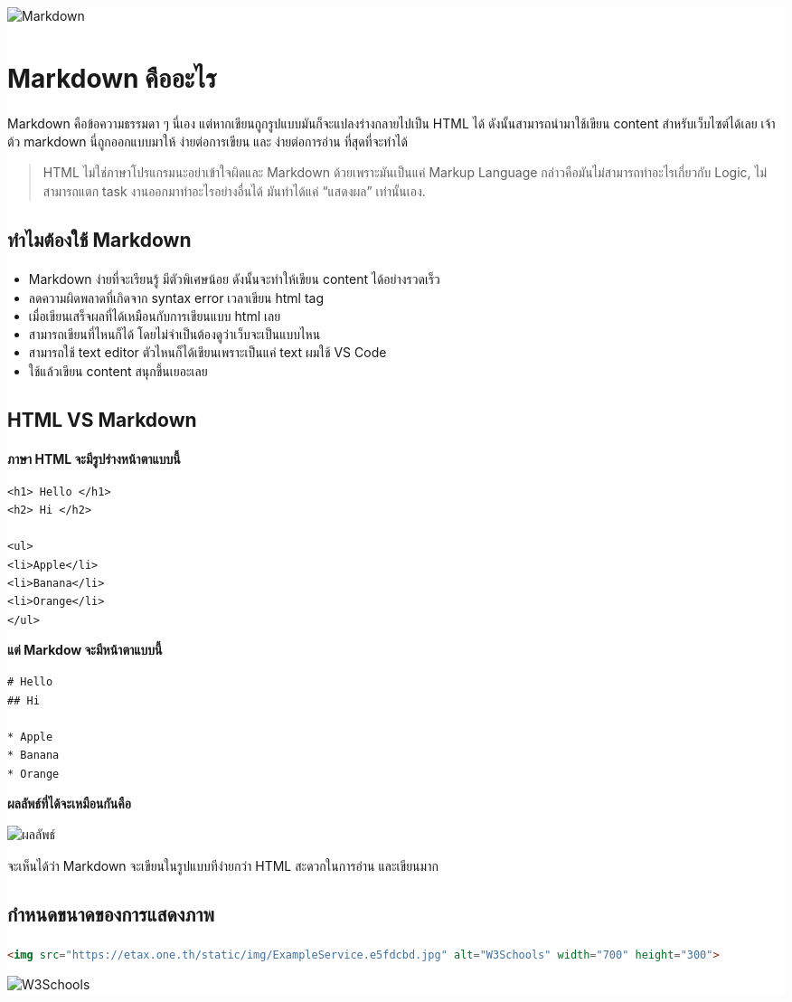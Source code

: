 ![Markdown](https://cdn-images-1.medium.com/max/800/0*JjLfghKPEh5JO7QK.png)  
  
# Markdown คืออะไร  
  
Markdown คือข้อความธรรมดา ๆ นี่เอง แต่หากเขียนถูกรูปแบบมันก็จะแปลงร่างกลายไปเป็น HTML ได้ ดังนั้นสามารถนำมาใช้เขียน content สำหรับเว็บไซต์ได้เลย เจ้าต้ว markdown นี่ถูกออกแบบมาให้ ง่ายต่อการเขียน และ ง่ายต่อการอ่าน ที่สุดที่จะทำได้  
  
>HTML ไม่ใช่ภาษาโปรแกรมนะอย่าเข้าใจผิดและ Markdown ด้วยเพราะมันเป็นแค่ Markup Language กล่าวคือมันไม่สามารถทำอะไรเกี่ยวกับ Logic, ไม่สามารถแตก task งานออกมาทำอะไรอย่างอื่นได้ มันทำได้แค่ “แสดงผล” เท่านั้นเอง.  
  
## ทำไมต้องใช้ Markdown  
  
- Markdown ง่ายที่จะเรียนรู้ มีตัวพิเศษน้อย ดังนั้นจะทำให้เขียน content ได้อย่างรวดเร็ว  
- ลดความผิดพลาดที่เกิดจาก syntax error เวลาเขียน html tag  
- เมื่อเขียนเสร็จผลที่ได้เหมือนกับการเขียนแบบ html เลย  
- สามารถเขียนที่ไหนก็ได้ โดยไม่จำเป็นต้องดูว่าเว็บจะเป็นแบบไหน  
- สามารถใช้ text editor ตัวไหนก็ได้เขียนเพราะเป็นแค่ text ผมใช้ VS Code  
- ใช้แล้วเขียน content สนุกขึ้นเยอะเลย  
  
## HTML VS Markdown  
  
**ภาษา HTML จะมีรูปร่างหน้าตาแบบนี้**  
```  
<h1> Hello </h1>  
<h2> Hi </h2>  
  
<ul>  
<li>Apple</li>  
<li>Banana</li>  
<li>Orange</li>  
</ul>  
```  
**แต่ Markdow จะมีหน้าตาแบบนี้**  
```  
# Hello  
## Hi  
  
* Apple  
* Banana  
* Orange  
```  
  
**ผลลัพธ์ที่ได้จะเหมือนกันคือ**  
  
![ผลลัพธ์](https://cdn-images-1.medium.com/max/1000/1*ZDPxs22T_bcNr8TMi15X3Q.png)  
  
จะเห็นได้ว่า Markdown จะเขียนในรูปแบบทีง่ายกว่า HTML สะดวกในการอ่าน และเขียนมาก  
## กำหนดขนาดของการแสดงภาพ
```html
<img src="https://etax.one.th/static/img/ExampleService.e5fdcbd.jpg" alt="W3Schools" width="700" height="300">  
``` 
<img src="https://etax.one.th/static/img/ExampleService.e5fdcbd.jpg" alt="W3Schools" width="700" height="300">  
